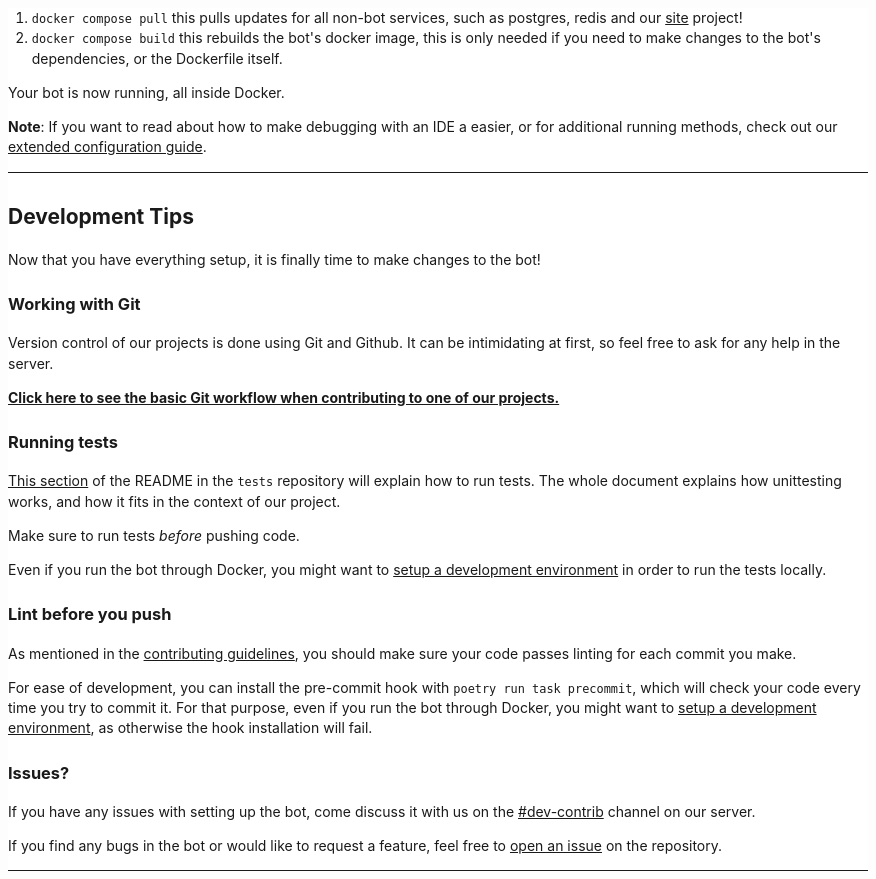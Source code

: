 1. `docker compose pull` this pulls updates for all non-bot services, such as postgres, redis and our [site](../site) project!
1. `docker compose build` this rebuilds the bot's docker image, this is only needed if you need to make changes to the bot's dependencies, or the Dockerfile itself.

Your bot is now running, all inside Docker.

**Note**: If you want to read about how to make debugging with an IDE a easier, or for additional running methods, check out our [extended configuration guide](../bot-extended-configuration-options).

---

## Development Tips
Now that you have everything setup, it is finally time to make changes to the bot!

### Working with Git

Version control of our projects is done using Git and Github.
It can be intimidating at first, so feel free to ask for any help in the server.

[**Click here to see the basic Git workflow when contributing to one of our projects.**](../working-with-git/)

### Running tests

[This section](https://github.com/python-discord/bot/blob/main/tests/README.md#tools) of the README in the `tests` repository will explain how to run tests.
The whole document explains how unittesting works, and how it fits in the context of our project.

Make sure to run tests *before* pushing code.

Even if you run the bot through Docker, you might want to [setup a development environment](../bot-extended-configuration-options#setting-up-a-development-environment) in order to run the tests locally.

### Lint before you push
As mentioned in the [contributing guidelines](../contributing-guidelines), you should make sure your code passes linting for each commit you make.

For ease of development, you can install the pre-commit hook with `poetry run task precommit`, which will check your code every time you try to commit it.
For that purpose, even if you run the bot through Docker, you might want to [setup a development environment](../bot-extended-configuration-options#setting-up-a-development-environment), as otherwise the hook installation will fail.

### Issues?
If you have any issues with setting up the bot, come discuss it with us on the [#dev-contrib](https://discord.gg/2h3qBv8Xaa) channel on our server.

If you find any bugs in the bot or would like to request a feature, feel free to [open an issue](https://github.com/python-discord/bot/issues/new/choose) on the repository.

---
